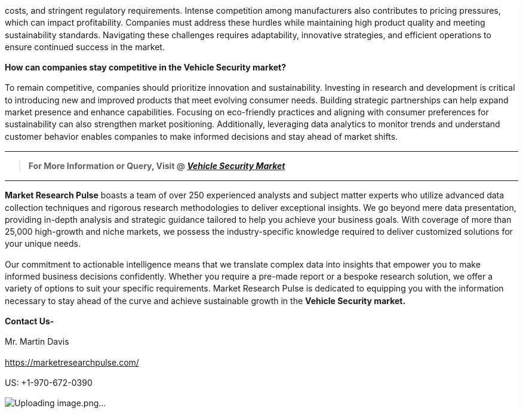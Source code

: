 costs, and stringent regulatory requirements. Intense competition among manufacturers also contributes to pricing pressures, which can impact profitability. Companies must address these hurdles while maintaining high product quality and meeting sustainability standards. Navigating these challenges requires adaptability, innovative strategies, and efficient operations to ensure continued success in the market.</p><p><strong>How can companies stay competitive in the Vehicle Security market?</strong></p><p>To remain competitive, companies should prioritize innovation and sustainability. Investing in research and development is critical to introducing new and improved products that meet evolving consumer needs. Building strategic partnerships can help expand market presence and enhance capabilities. Focusing on eco-friendly practices and aligning with consumer preferences for sustainability can also strengthen market positioning. Additionally, leveraging data analytics to monitor trends and understand customer behavior enables companies to make informed decisions and stay ahead of market shifts.</p><hr /><blockquote><p><strong>For More Information or Query, Visit @&nbsp;<em><a href="https://marketresearchpulse.com/report/88293/vehicle-security-market?utm_source=Linkedin&utm_medium=091">Vehicle Security Market</a></em></strong></p></blockquote><hr /><p><strong>Market Research Pulse</strong> boasts a team of over 250 experienced analysts and subject matter experts who utilize advanced data collection techniques and rigorous research methodologies to deliver exceptional insights. We go beyond mere data presentation, providing in-depth analysis and strategic guidance tailored to help you achieve your business goals. With coverage of more than 25,000 high-growth and niche markets, we possess the industry-specific knowledge required to deliver customized solutions for your unique needs.</p><p>Our commitment to actionable intelligence means that we translate complex data into insights that empower you to make informed business decisions confidently. Whether you require a pre-made report or a bespoke research solution, we offer a variety of options to suit your specific requirements. Market Research Pulse is dedicated to equipping you with the information necessary to stay ahead of the curve and achieve sustainable growth in the <strong>Vehicle Security market.</strong></p><p><strong>Contact Us-</strong></p><p>Mr. Martin Davis</p><p>https://marketresearchpulse.com/</p><p>US: +1-970-672-0390</p>
![Uploading image.png…]()

